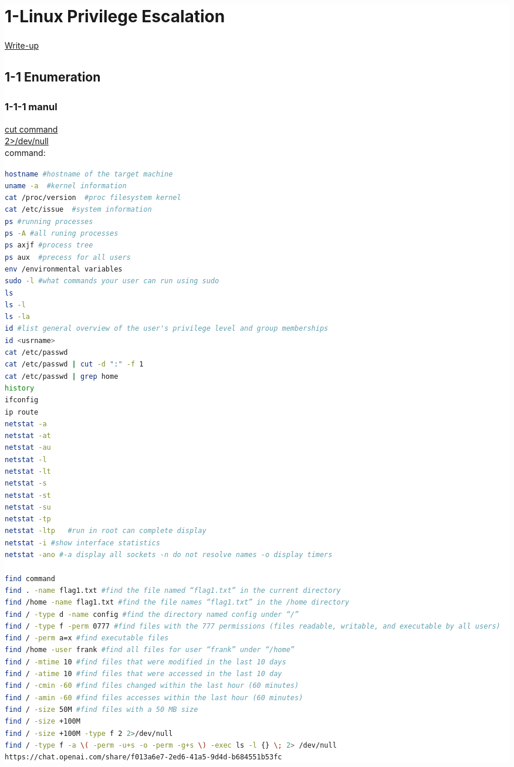 
# 1-Linux Privilege Escalation
[Write-up](https://dev.to/christinec_dev/try-hack-me-linux-privesc-complete-write-up-20fg)

## 1-1 Enumeration 
### 1-1-1 manul
[cut command](https://www.geeksforgeeks.org/cut-command-linux-examples/)  
[2>/dev/null ](https://qr.ae/pKgBo5)  
command:  
```bash
hostname #hostname of the target machine  
uname -a  #kernel information 
cat /proc/version  #proc filesystem kernel
cat /etc/issue  #system information  
ps #running processes 
ps -A #all runing processes 
ps axjf #process tree  
ps aux  #precess for all users
env /environmental variables 
sudo -l #what commands your user can run using sudo 
ls 
ls -l 
ls -la 
id #list general overview of the user's privilege level and group memberships
id <usrname>
cat /etc/passwd  
cat /etc/passwd | cut -d ":" -f 1 
cat /etc/passwd | grep home 
history
ifconfig  
ip route 
netstat -a 
netstat -at 
netstat -au  
netstat -l 
netstat -lt
netstat -s 
netstat -st
netstat -su
netstat -tp 
netstat -ltp   #run in root can complete display
netstat -i #show interface statistics  
netstat -ano #-a display all sockets -n do not resolve names -o display timers

find command 
find . -name flag1.txt #find the file named “flag1.txt” in the current directory
find /home -name flag1.txt #find the file names “flag1.txt” in the /home directory
find / -type d -name config #find the directory named config under “/”
find / -type f -perm 0777 #find files with the 777 permissions (files readable, writable, and executable by all users)
find / -perm a=x #find executable files
find /home -user frank #find all files for user “frank” under “/home”
find / -mtime 10 #find files that were modified in the last 10 days
find / -atime 10 #find files that were accessed in the last 10 day
find / -cmin -60 #find files changed within the last hour (60 minutes)
find / -amin -60 #find files accesses within the last hour (60 minutes)
find / -size 50M #find files with a 50 MB size
find / -size +100M  
find / -size +100M -type f 2 2>/dev/null 
find / -type f -a \( -perm -u+s -o -perm -g+s \) -exec ls -l {} \; 2> /dev/null  
https://chat.openai.com/share/f013a6e7-2ed6-41a5-9d4d-b684551b53fc
```